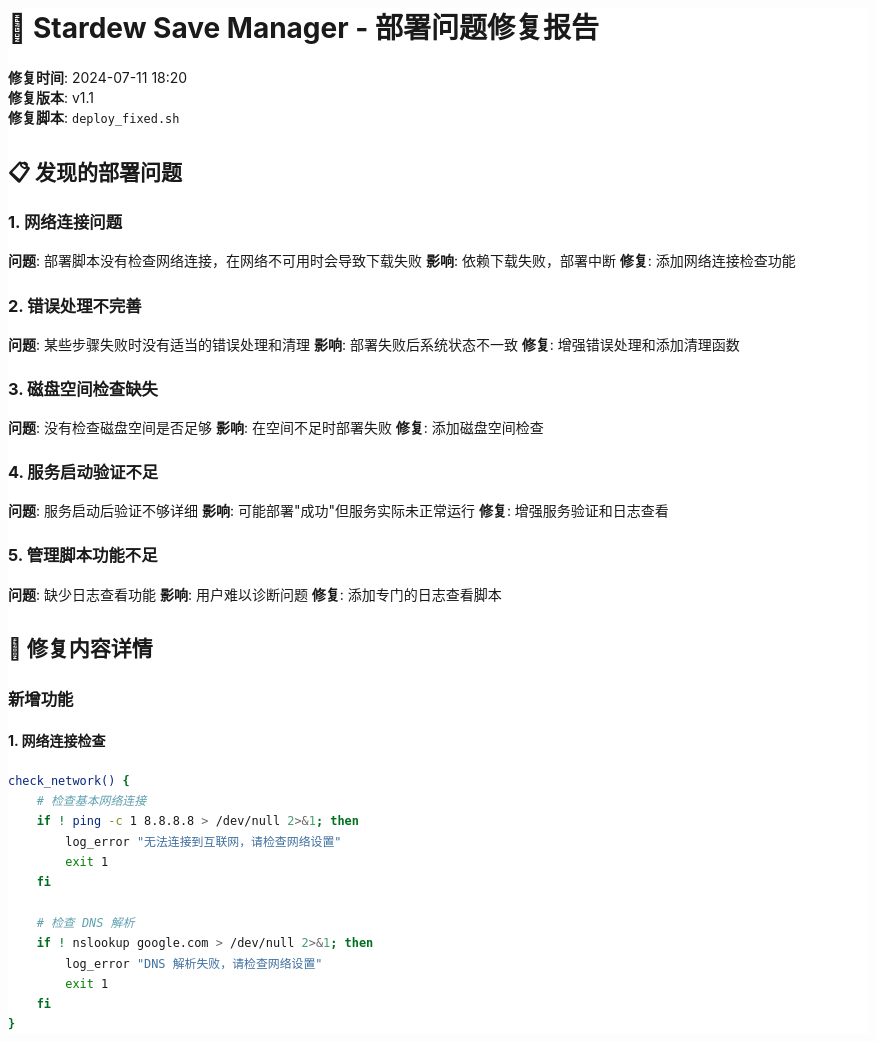 # 🔧 Stardew Save Manager - 部署问题修复报告

**修复时间**: 2024-07-11 18:20  
**修复版本**: v1.1  
**修复脚本**: `deploy_fixed.sh`

## 📋 发现的部署问题

### 1. 网络连接问题
**问题**: 部署脚本没有检查网络连接，在网络不可用时会导致下载失败
**影响**: 依赖下载失败，部署中断
**修复**: 添加网络连接检查功能

### 2. 错误处理不完善
**问题**: 某些步骤失败时没有适当的错误处理和清理
**影响**: 部署失败后系统状态不一致
**修复**: 增强错误处理和添加清理函数

### 3. 磁盘空间检查缺失
**问题**: 没有检查磁盘空间是否足够
**影响**: 在空间不足时部署失败
**修复**: 添加磁盘空间检查

### 4. 服务启动验证不足
**问题**: 服务启动后验证不够详细
**影响**: 可能部署"成功"但服务实际未正常运行
**修复**: 增强服务验证和日志查看

### 5. 管理脚本功能不足
**问题**: 缺少日志查看功能
**影响**: 用户难以诊断问题
**修复**: 添加专门的日志查看脚本

## 🔧 修复内容详情

### 新增功能

#### 1. 网络连接检查
```bash
check_network() {
    # 检查基本网络连接
    if ! ping -c 1 8.8.8.8 > /dev/null 2>&1; then
        log_error "无法连接到互联网，请检查网络设置"
        exit 1
    fi
    
    # 检查 DNS 解析
    if ! nslookup google.com > /dev/null 2>&1; then
        log_error "DNS 解析失败，请检查网络设置"
        exit 1
    fi
}
```
